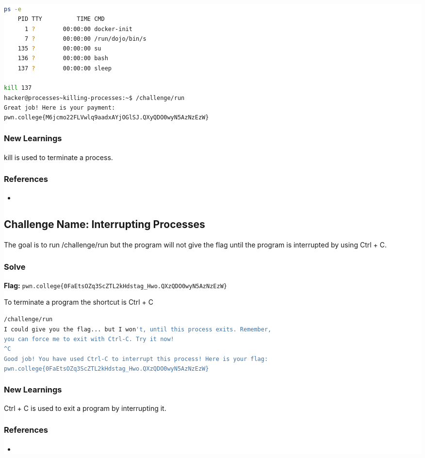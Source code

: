 ```bash
ps -e
    PID TTY          TIME CMD
      1 ?        00:00:00 docker-init
      7 ?        00:00:00 /run/dojo/bin/s
    135 ?        00:00:00 su
    136 ?        00:00:00 bash
    137 ?        00:00:00 sleep

kill 137
hacker@processes~killing-processes:~$ /challenge/run
Great job! Here is your payment:
pwn.college{M6jcmo22FLVwlq9aadxAYjOGlSJ.QXyQDO0wyN5AzNzEzW}
```

### New Learnings
kill <PID> is used to terminate a process.

### References 
-









## Challenge Name: Interrupting Processes
The goal is to run /challenge/run but the program will not give the flag until the program is interrupted by using Ctrl + C.

### Solve
**Flag:** `pwn.college{0FaEtsOZq3ScZTL2kHdstag_Hwo.QXzQDO0wyN5AzNzEzW}`

To terminate a program the shortcut is Ctrl + C

```bash
/challenge/run
I could give you the flag... but I won't, until this process exits. Remember,
you can force me to exit with Ctrl-C. Try it now!
^C
Good job! You have used Ctrl-C to interrupt this process! Here is your flag:
pwn.college{0FaEtsOZq3ScZTL2kHdstag_Hwo.QXzQDO0wyN5AzNzEzW}
```

### New Learnings
Ctrl + C is used to exit a program by interrupting it.

### References 
-



